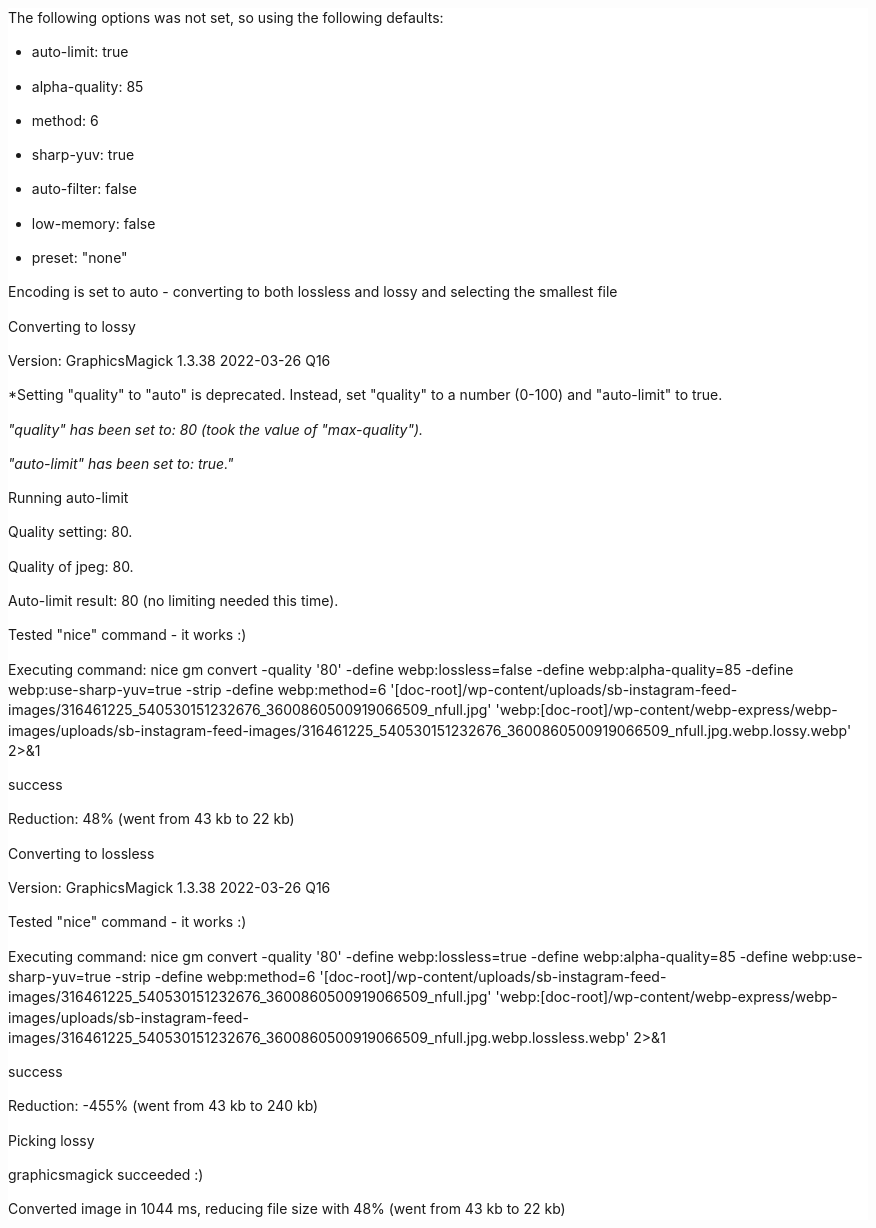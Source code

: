 The following options was not set, so using the following defaults:

- auto-limit: true

- alpha-quality: 85

- method: 6

- sharp-yuv: true

- auto-filter: false

- low-memory: false

- preset: "none"


Encoding is set to auto - converting to both lossless and lossy and selecting the smallest file


Converting to lossy

Version: GraphicsMagick 1.3.38 2022-03-26 Q16 

*Setting "quality" to "auto" is deprecated. Instead, set "quality" to a number (0-100) and "auto-limit" to true. 

*"quality" has been set to: 80 (took the value of "max-quality").*

*"auto-limit" has been set to: true."*

Running auto-limit

Quality setting: 80. 

Quality of jpeg: 80. 

Auto-limit result: 80 (no limiting needed this time).

Tested "nice" command - it works :)

Executing command: nice gm convert -quality '80' -define webp:lossless=false -define webp:alpha-quality=85 -define webp:use-sharp-yuv=true -strip -define webp:method=6 '[doc-root]/wp-content/uploads/sb-instagram-feed-images/316461225_540530151232676_3600860500919066509_nfull.jpg' 'webp:[doc-root]/wp-content/webp-express/webp-images/uploads/sb-instagram-feed-images/316461225_540530151232676_3600860500919066509_nfull.jpg.webp.lossy.webp' 2>&1

success

Reduction: 48% (went from 43 kb to 22 kb)


Converting to lossless

Version: GraphicsMagick 1.3.38 2022-03-26 Q16 

Tested "nice" command - it works :)

Executing command: nice gm convert -quality '80' -define webp:lossless=true -define webp:alpha-quality=85 -define webp:use-sharp-yuv=true -strip -define webp:method=6 '[doc-root]/wp-content/uploads/sb-instagram-feed-images/316461225_540530151232676_3600860500919066509_nfull.jpg' 'webp:[doc-root]/wp-content/webp-express/webp-images/uploads/sb-instagram-feed-images/316461225_540530151232676_3600860500919066509_nfull.jpg.webp.lossless.webp' 2>&1

success

Reduction: -455% (went from 43 kb to 240 kb)


Picking lossy

graphicsmagick succeeded :)


Converted image in 1044 ms, reducing file size with 48% (went from 43 kb to 22 kb)

